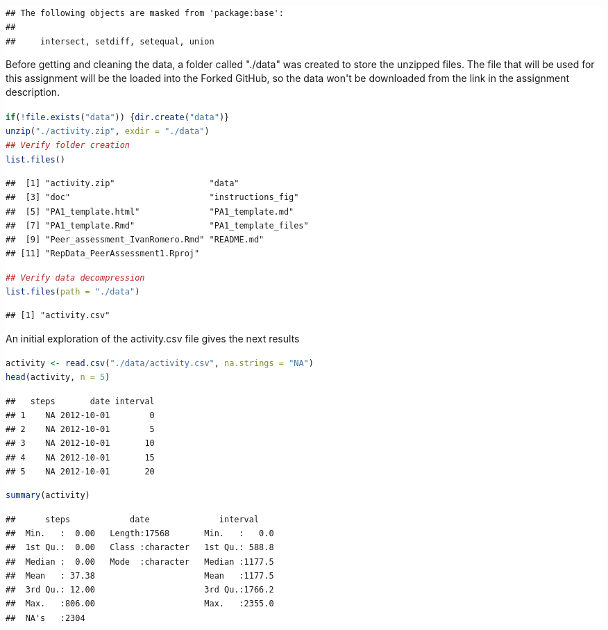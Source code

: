 ```
## The following objects are masked from 'package:base':
## 
##     intersect, setdiff, setequal, union
```

Before getting and cleaning the data, a folder called "./data" was created to store the unzipped files. The file that will be used for this assignment will be the loaded into the Forked GitHub, so the data won't be downloaded from the link in the assignment description.


```r
if(!file.exists("data")) {dir.create("data")}
unzip("./activity.zip", exdir = "./data")
## Verify folder creation
list.files()
```

```
##  [1] "activity.zip"                   "data"                          
##  [3] "doc"                            "instructions_fig"              
##  [5] "PA1_template.html"              "PA1_template.md"               
##  [7] "PA1_template.Rmd"               "PA1_template_files"            
##  [9] "Peer_assessment_IvanRomero.Rmd" "README.md"                     
## [11] "RepData_PeerAssessment1.Rproj"
```

```r
## Verify data decompression
list.files(path = "./data")
```

```
## [1] "activity.csv"
```

An initial exploration of the activity.csv file gives the next results


```r
activity <- read.csv("./data/activity.csv", na.strings = "NA")
head(activity, n = 5)
```

```
##   steps       date interval
## 1    NA 2012-10-01        0
## 2    NA 2012-10-01        5
## 3    NA 2012-10-01       10
## 4    NA 2012-10-01       15
## 5    NA 2012-10-01       20
```

```r
summary(activity)
```

```
##      steps            date              interval     
##  Min.   :  0.00   Length:17568       Min.   :   0.0  
##  1st Qu.:  0.00   Class :character   1st Qu.: 588.8  
##  Median :  0.00   Mode  :character   Median :1177.5  
##  Mean   : 37.38                      Mean   :1177.5  
##  3rd Qu.: 12.00                      3rd Qu.:1766.2  
##  Max.   :806.00                      Max.   :2355.0  
##  NA's   :2304
```


[1]: https://www.fitbit.com/co/home "Fitbit"
[2]: https://www.nike.com/help/a/why-cant-i-sync "Nike Fuelband"
[3]: https://www.jawbone.com/ "Jawbone Up"
[3]: https://d396qusza40orc.cloudfront.net/repdata%2Fdata%2Factivity.zip "Activity monitoring data"